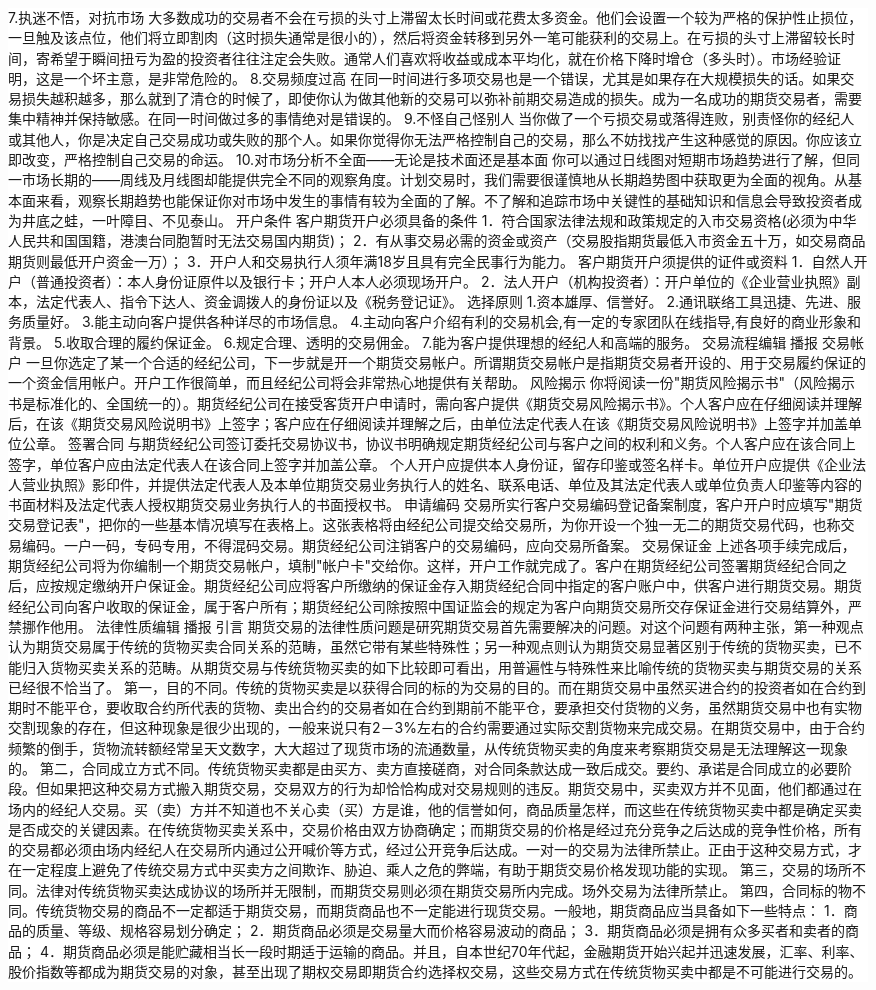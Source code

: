7.执迷不悟，对抗市场
大多数成功的交易者不会在亏损的头寸上滞留太长时间或花费太多资金。他们会设置一个较为严格的保护性止损位，一旦触及该点位，他们将立即割肉（这时损失通常是很小的），然后将资金转移到另外一笔可能获利的交易上。在亏损的头寸上滞留较长时间，寄希望于瞬间扭亏为盈的投资者往往注定会失败。通常人们喜欢将收益或成本平均化，就在价格下降时增仓（多头时）。市场经验证明，这是一个坏主意，是非常危险的。
8.交易频度过高
在同一时间进行多项交易也是一个错误，尤其是如果存在大规模损失的话。如果交易损失越积越多，那么就到了清仓的时候了，即使你认为做其他新的交易可以弥补前期交易造成的损失。成为一名成功的期货交易者，需要集中精神并保持敏感。在同一时间做过多的事情绝对是错误的。
9.不怪自己怪别人
当你做了一个亏损交易或落得连败，别责怪你的经纪人或其他人，你是决定自己交易成功或失败的那个人。如果你觉得你无法严格控制自己的交易，那么不妨找找产生这种感觉的原因。你应该立即改变，严格控制自己交易的命运。
10.对市场分析不全面——无论是技术面还是基本面
你可以通过日线图对短期市场趋势进行了解，但同一市场长期的——周线及月线图却能提供完全不同的观察角度。计划交易时，我们需要很谨慎地从长期趋势图中获取更为全面的视角。从基本面来看，观察长期趋势也能保证你对市场中发生的事情有较为全面的了解。不了解和追踪市场中关键性的基础知识和信息会导致投资者成为井底之蛙，一叶障目、不见泰山。
开户条件
客户期货开户必须具备的条件
1．符合国家法律法规和政策规定的入市交易资格(必须为中华人民共和国国籍，港澳台同胞暂时无法交易国内期货)；
2．有从事交易必需的资金或资产（交易股指期货最低入市资金五十万，如交易商品期货则最低开户资金一万）；
3．开户人和交易执行人须年满18岁且具有完全民事行为能力。
客户期货开户须提供的证件或资料
1．自然人开户（普通投资者）：本人身份证原件以及银行卡；开户人本人必须现场开户。
2．法人开户（机构投资者）：开户单位的《企业营业执照》副本，法定代表人、指令下达人、资金调拨人的身份证以及《税务登记证》。
选择原则
1.资本雄厚、信誉好。
2.通讯联络工具迅捷、先进、服务质量好。
3.能主动向客户提供各种详尽的市场信息。
4.主动向客户介绍有利的交易机会,有一定的专家团队在线指导,有良好的商业形象和背景。
5.收取合理的履约保证金。
6.规定合理、透明的交易佣金。
7.能为客户提供理想的经纪人和高端的服务。
交易流程编辑 播报
交易帐户
一旦你选定了某一个合适的经纪公司，下一步就是开一个期货交易帐户。所谓期货交易帐户是指期货交易者开设的、用于交易履约保证的一个资金信用帐户。开户工作很简单，而且经纪公司将会非常热心地提供有关帮助。
风险揭示
你将阅读一份"期货风险揭示书"（风险揭示书是标准化的、全国统一的）。期货经纪公司在接受客货开户申请时，需向客户提供《期货交易风险揭示书》。个人客户应在仔细阅读并理解后，在该《期货交易风险说明书》上签字；客户应在仔细阅读并理解之后，由单位法定代表人在该《期货交易风险说明书》上签字并加盖单位公章。
签署合同
与期货经纪公司签订委托交易协议书，协议书明确规定期货经纪公司与客户之间的权利和义务。个人客户应在该合同上签字，单位客户应由法定代表人在该合同上签字并加盖公章。
个人开户应提供本人身份证，留存印鉴或签名样卡。单位开户应提供《企业法人营业执照》影印件，并提供法定代表人及本单位期货交易业务执行人的姓名、联系电话、单位及其法定代表人或单位负责人印鉴等内容的书面材料及法定代表人授权期货交易业务执行人的书面授权书。
申请编码
交易所实行客户交易编码登记备案制度，客户开户时应填写"期货交易登记表"，把你的一些基本情况填写在表格上。这张表格将由经纪公司提交给交易所，为你开设一个独一无二的期货交易代码，也称交易编码。一户一码，专码专用，不得混码交易。期货经纪公司注销客户的交易编码，应向交易所备案。
交易保证金
上述各项手续完成后，期货经纪公司将为你编制一个期货交易帐户，填制"帐户卡"交给你。这样，开户工作就完成了。客户在期货经纪公司签署期货经纪合同之后，应按规定缴纳开户保证金。期货经纪公司应将客户所缴纳的保证金存入期货经纪合同中指定的客户账户中，供客户进行期货交易。期货经纪公司向客户收取的保证金，属于客户所有；期货经纪公司除按照中国证监会的规定为客户向期货交易所交存保证金进行交易结算外，严禁挪作他用。
法律性质编辑 播报
引言
期货交易的法律性质问题是研究期货交易首先需要解决的问题。对这个问题有两种主张，第一种观点认为期货交易属于传统的货物买卖合同关系的范畴，虽然它带有某些特殊性；另一种观点则认为期货交易显著区别于传统的货物买卖，已不能归入货物买卖关系的范畴。从期货交易与传统货物买卖的如下比较即可看出，用普遍性与特殊性来比喻传统的货物买卖与期货交易的关系已经很不恰当了。
第一，目的不同。传统的货物买卖是以获得合同的标的为交易的目的。而在期货交易中虽然买进合约的投资者如在合约到期时不能平仓，要收取合约所代表的货物、卖出合约的交易者如在合约到期前不能平仓，要承担交付货物的义务，虽然期货交易中也有实物交割现象的存在，但这种现象是很少出现的，一般来说只有2－3%左右的合约需要通过实际交割货物来完成交易。在期货交易中，由于合约频繁的倒手，货物流转额经常呈天文数字，大大超过了现货市场的流通数量，从传统货物买卖的角度来考察期货交易是无法理解这一现象的。
第二，合同成立方式不同。传统货物买卖都是由买方、卖方直接磋商，对合同条款达成一致后成交。要约、承诺是合同成立的必要阶段。但如果把这种交易方式搬入期货交易，交易双方的行为却恰恰构成对交易规则的违反。期货交易中，买卖双方并不见面，他们都通过在场内的经纪人交易。买（卖）方并不知道也不关心卖（买）方是谁，他的信誉如何，商品质量怎样，而这些在传统货物买卖中都是确定买卖是否成交的关键因素。在传统货物买卖关系中，交易价格由双方协商确定；而期货交易的价格是经过充分竞争之后达成的竞争性价格，所有的交易都必须由场内经纪人在交易所内通过公开喊价等方式，经过公开竞争后达成。一对一的交易为法律所禁止。正由于这种交易方式，才在一定程度上避免了传统交易方式中买卖方之间欺诈、胁迫、乘人之危的弊端，有助于期货交易价格发现功能的实现。
第三，交易的场所不同。法律对传统货物买卖达成协议的场所并无限制，而期货交易则必须在期货交易所内完成。场外交易为法律所禁止。
第四，合同标的物不同。传统货物交易的商品不一定都适于期货交易，而期货商品也不一定能进行现货交易。一般地，期货商品应当具备如下一些特点：
1．商品的质量、等级、规格容易划分确定；
2．期货商品必须是交易量大而价格容易波动的商品；
3．期货商品必须是拥有众多买者和卖者的商品；
4．期货商品必须是能贮藏相当长一段时期适于运输的商品。并且，自本世纪70年代起，金融期货开始兴起并迅速发展，汇率、利率、股价指数等都成为期货交易的对象，甚至出现了期权交易即期货合约选择权交易，这些交易方式在传统货物买卖中都是不可能进行交易的。